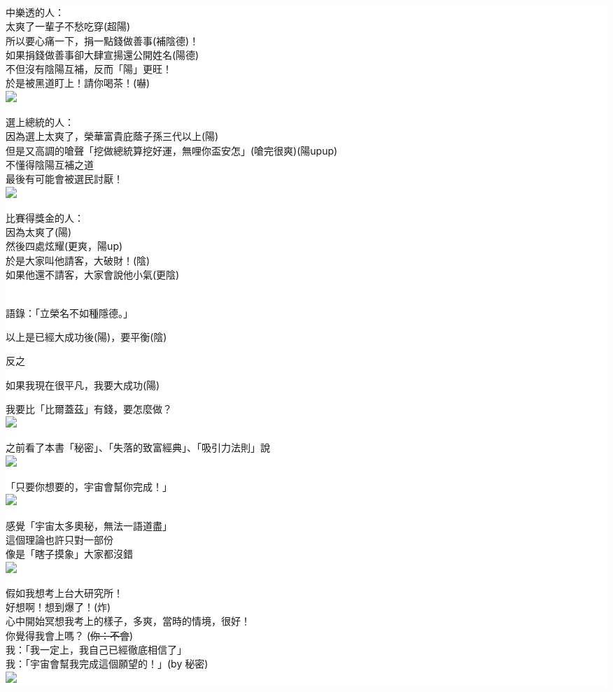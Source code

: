 中樂透的人：  
太爽了一輩子不愁吃穿(超陽)  
所以要心痛一下，捐一點錢做善事(補陰德)！  
如果捐錢做善事卻大肆宣揚還公開姓名(陽德)  
不但沒有陰陽互補，反而「陽」更旺！  
於是被黑道盯上！請你喝茶！(嚇)  
[![](http://4.bp.blogspot.com/_AnTT9cbXdqY/SAC5RIctvHI/AAAAAAAACMA/ZsoEeMpC3IY/s320/709160122021908.jpg)](http://4.bp.blogspot.com/_AnTT9cbXdqY/SAC5RIctvHI/AAAAAAAACMA/ZsoEeMpC3IY/s1600-h/709160122021908.jpg)  
  
選上總統的人：  
因為選上太爽了，榮華富貴庇蔭子孫三代以上(陽)  
但是又高調的嗆聲「挖做總統算挖好運，無哩你盃安怎」(嗆完很爽)(陽upup)  
不懂得陰陽互補之道  
最後有可能會被選民討厭！  
[![](http://3.bp.blogspot.com/_AnTT9cbXdqY/SAC514ctvJI/AAAAAAAACMQ/Atfhk6r6nyQ/s320/original.jpg)](http://3.bp.blogspot.com/_AnTT9cbXdqY/SAC514ctvJI/AAAAAAAACMQ/Atfhk6r6nyQ/s1600-h/original.jpg)  
  
比賽得獎金的人：  
因為太爽了(陽)  
然後四處炫耀(更爽，陽up)  
於是大家叫他請客，大破財！(陰)  
如果他還不請客，大家會說他小氣(更陰)  
   
  
語錄：「立榮名不如種隱德。」  
  
以上是已經大成功後(陽)，要平衡(陰)  
  
反之  
  
如果我現在很平凡，我要大成功(陽)  
  
我要比「比爾蓋茲」有錢，要怎麼做？  
[![](http://4.bp.blogspot.com/_AnTT9cbXdqY/SADczIctvPI/AAAAAAAACNA/qEl406A6LnE/s320/5031145231528--ss.jpg)](http://4.bp.blogspot.com/_AnTT9cbXdqY/SADczIctvPI/AAAAAAAACNA/qEl406A6LnE/s1600-h/5031145231528--ss.jpg)  
  
之前看了本書「秘密」、「失落的致富經典」、「吸引力法則」說  
[![](http://1.bp.blogspot.com/_AnTT9cbXdqY/SAC7OYctvKI/AAAAAAAACMY/yPNeNgy8zgs/s320/1582701709.jpg)](http://1.bp.blogspot.com/_AnTT9cbXdqY/SAC7OYctvKI/AAAAAAAACMY/yPNeNgy8zgs/s1600-h/1582701709.jpg)  
  

  
  
「只要你想要的，宇宙會幫你完成！」  
[![](http://3.bp.blogspot.com/_AnTT9cbXdqY/SADgb4ctvRI/AAAAAAAACNQ/eYvews09VOU/s320/11480448117935496.jpg)](http://3.bp.blogspot.com/_AnTT9cbXdqY/SADgb4ctvRI/AAAAAAAACNQ/eYvews09VOU/s1600-h/11480448117935496.jpg)   
  
感覺「宇宙太多奧秘，無法一語道盡」  
這個理論也許只對一部份  
像是「瞎子摸象」大家都沒錯  
[![](http://3.bp.blogspot.com/_AnTT9cbXdqY/SADis4ctvTI/AAAAAAAACNg/dkHf01WOIVc/s320/A3a0204.jpg)](http://3.bp.blogspot.com/_AnTT9cbXdqY/SADis4ctvTI/AAAAAAAACNg/dkHf01WOIVc/s1600-h/A3a0204.jpg)  
  
假如我想考上台大研究所！  
好想啊！想到爆了！(炸)  
心中開始冥想我考上的樣子，多爽，當時的情境，很好！  
你覺得我會上嗎？ (<s>你：不會</s>)  
我：「我一定上，我自己已經徹底相信了」  
我：「宇宙會幫我完成這個願望的！」(by 秘密)  
[![](http://3.bp.blogspot.com/_AnTT9cbXdqY/SADgb4ctvRI/AAAAAAAACNQ/eYvews09VOU/s320/11480448117935496.jpg)](http://3.bp.blogspot.com/_AnTT9cbXdqY/SADgb4ctvRI/AAAAAAAACNQ/eYvews09VOU/s1600-h/11480448117935496.jpg)  
  